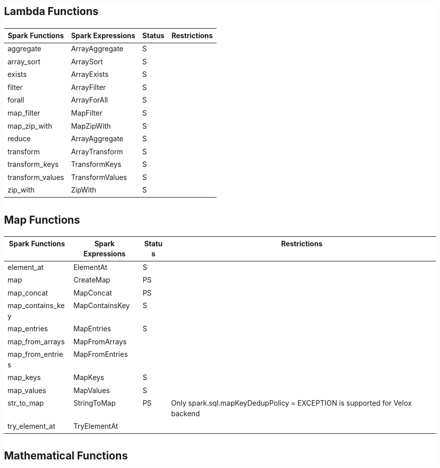 ## Lambda Functions

| Spark Functions   | Spark Expressions   | Status   | Restrictions   |
|-------------------|---------------------|----------|----------------|
| aggregate         | ArrayAggregate      | S        |                |
| array_sort        | ArraySort           | S        |                |
| exists            | ArrayExists         | S        |                |
| filter            | ArrayFilter         | S        |                |
| forall            | ArrayForAll         | S        |                |
| map_filter        | MapFilter           | S        |                |
| map_zip_with      | MapZipWith          | S        |                |
| reduce            | ArrayAggregate      | S        |                |
| transform         | ArrayTransform      | S        |                |
| transform_keys    | TransformKeys       | S        |                |
| transform_values  | TransformValues     | S        |                |
| zip_with          | ZipWith             | S        |                |

## Map Functions

| Spark Functions   | Spark Expressions   | Status   | Restrictions                                                                |
|-------------------|---------------------|----------|-----------------------------------------------------------------------------|
| element_at        | ElementAt           | S        |                                                                             |
| map               | CreateMap           | PS       |                                                                             |
| map_concat        | MapConcat           | PS       |                                                                             |
| map_contains_key  | MapContainsKey      | S        |                                                                             |
| map_entries       | MapEntries          | S        |                                                                             |
| map_from_arrays   | MapFromArrays       |          |                                                                             |
| map_from_entries  | MapFromEntries      |          |                                                                             |
| map_keys          | MapKeys             | S        |                                                                             |
| map_values        | MapValues           | S        |                                                                             |
| str_to_map        | StringToMap         | PS       | Only spark.sql.mapKeyDedupPolicy = EXCEPTION is supported for Velox backend |
| try_element_at    | TryElementAt        |          |                                                                             |

## Mathematical Functions
